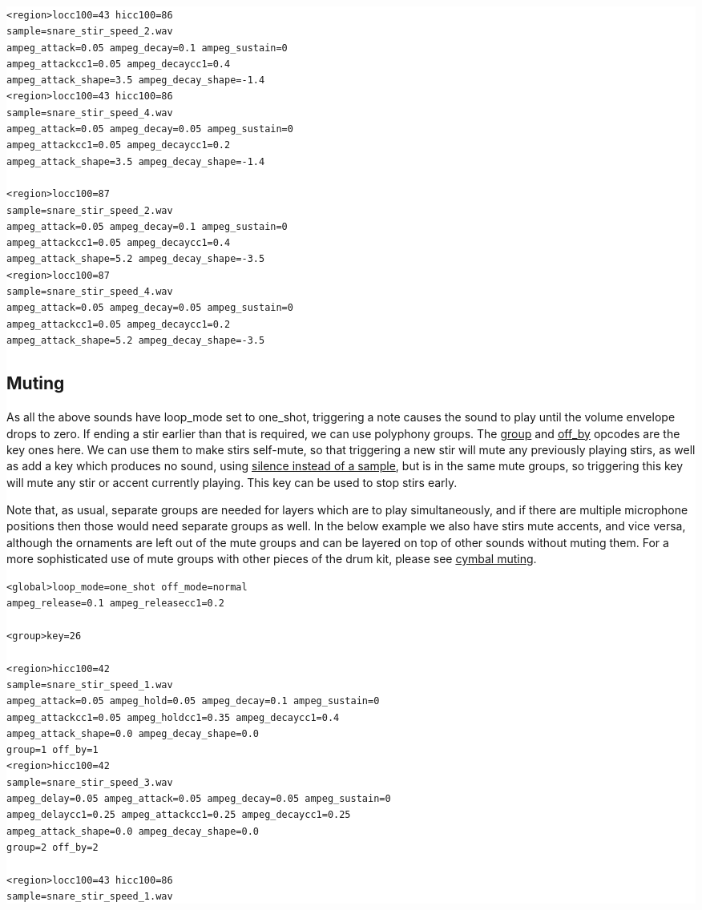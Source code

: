 ```
<region>locc100=43 hicc100=86
sample=snare_stir_speed_2.wav
ampeg_attack=0.05 ampeg_decay=0.1 ampeg_sustain=0
ampeg_attackcc1=0.05 ampeg_decaycc1=0.4
ampeg_attack_shape=3.5 ampeg_decay_shape=-1.4
<region>locc100=43 hicc100=86
sample=snare_stir_speed_4.wav
ampeg_attack=0.05 ampeg_decay=0.05 ampeg_sustain=0
ampeg_attackcc1=0.05 ampeg_decaycc1=0.2
ampeg_attack_shape=3.5 ampeg_decay_shape=-1.4

<region>locc100=87
sample=snare_stir_speed_2.wav
ampeg_attack=0.05 ampeg_decay=0.1 ampeg_sustain=0
ampeg_attackcc1=0.05 ampeg_decaycc1=0.4
ampeg_attack_shape=5.2 ampeg_decay_shape=-3.5
<region>locc100=87
sample=snare_stir_speed_4.wav
ampeg_attack=0.05 ampeg_decay=0.05 ampeg_sustain=0
ampeg_attackcc1=0.05 ampeg_decaycc1=0.2
ampeg_attack_shape=5.2 ampeg_decay_shape=-3.5
```

## Muting

As all the above sounds have loop_mode set to one_shot, triggering a note causes
the sound to play until the volume envelope drops to zero. If ending a stir
earlier than that is required, we can use polyphony groups. The [group](/opcodes/group) and [off_by](/opcodes/off_by)
opcodes are the key ones here. We can use them to make stirs self-mute, so that
triggering a new stir will mute any previously playing stirs, as well as add a key
which produces no sound, using [silence instead of a sample](/opcodes/sample), but
is in the same mute groups, so triggering this key will mute any stir or accent
currently playing. This key can be used to stop stirs early.

Note that, as usual, separate groups are needed for
layers which are to play simultaneously, and if there are multiple microphone
positions then those would need separate groups as well. In the below example we
also have stirs mute accents, and vice versa, although the ornaments are left
out of the mute groups and can be layered on top of other sounds without muting them.
For a more sophisticated use of mute groups with other pieces of the drum kit,
please see [cymbal muting](/tutorials/cymbal_muting).

```
<global>loop_mode=one_shot off_mode=normal
ampeg_release=0.1 ampeg_releasecc1=0.2

<group>key=26

<region>hicc100=42
sample=snare_stir_speed_1.wav
ampeg_attack=0.05 ampeg_hold=0.05 ampeg_decay=0.1 ampeg_sustain=0
ampeg_attackcc1=0.05 ampeg_holdcc1=0.35 ampeg_decaycc1=0.4
ampeg_attack_shape=0.0 ampeg_decay_shape=0.0
group=1 off_by=1
<region>hicc100=42
sample=snare_stir_speed_3.wav
ampeg_delay=0.05 ampeg_attack=0.05 ampeg_decay=0.05 ampeg_sustain=0
ampeg_delaycc1=0.25 ampeg_attackcc1=0.25 ampeg_decaycc1=0.25
ampeg_attack_shape=0.0 ampeg_decay_shape=0.0
group=2 off_by=2

<region>locc100=43 hicc100=86
sample=snare_stir_speed_1.wav
```